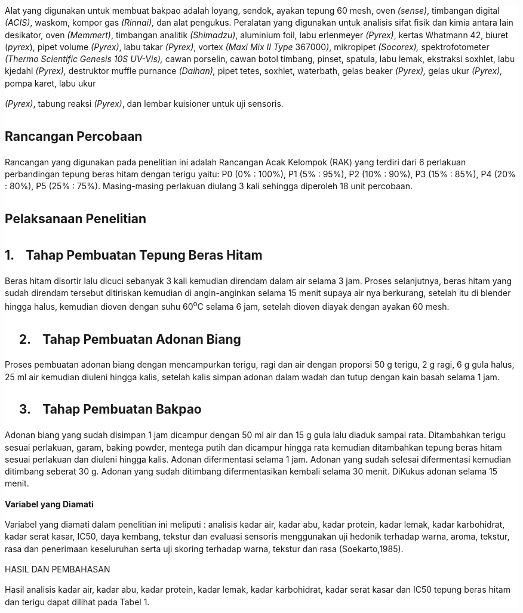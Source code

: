 <p><span class="font4">Alat yang digunakan untuk membuat bakpao adalah loyang, sendok, ayakan tepung 60 mesh, oven </span><span class="font4" style="font-style:italic;">(sense)</span><span class="font4">, timbangan digital </span><span class="font4" style="font-style:italic;">(ACIS)</span><span class="font4">, waskom, kompor gas </span><span class="font4" style="font-style:italic;">(Rinnai),</span><span class="font4"> dan alat pengukus. Peralatan yang digunakan untuk analisis sifat fisik dan kimia antara lain desikator, oven </span><span class="font4" style="font-style:italic;">(Memmert)</span><span class="font4">, timbangan analitik </span><span class="font4" style="font-style:italic;">(Shimadzu)</span><span class="font4">, aluminium foil, labu erlenmeyer </span><span class="font4" style="font-style:italic;">(Pyrex)</span><span class="font4">, kertas Whatmann 42, biuret (</span><span class="font4" style="font-style:italic;">pyrex</span><span class="font4">), pipet volume </span><span class="font4" style="font-style:italic;">(Pyrex)</span><span class="font4">, labu takar </span><span class="font4" style="font-style:italic;">(Pyrex)</span><span class="font4">, vortex </span><span class="font4" style="font-style:italic;">(Maxi Mix II Type </span><span class="font4">367000</span><span class="font4" style="font-style:italic;">)</span><span class="font4">, mikropipet </span><span class="font4" style="font-style:italic;">(Socorex), </span><span class="font4">spektrofotometer </span><span class="font4" style="font-style:italic;">(Thermo Scientific Genesis 10S UV-Vis),</span><span class="font4"> cawan porselin, cawan botol timbang, pinset, spatula, labu lemak, ekstraksi soxhlet, labu kjedahl </span><span class="font4" style="font-style:italic;">(Pyrex),</span><span class="font4"> destruktor muffle purnance </span><span class="font4" style="font-style:italic;">(Daihan),</span><span class="font4"> pipet tetes, soxhlet, waterbath, gelas beaker </span><span class="font4" style="font-style:italic;">(Pyrex), </span><span class="font4">gelas ukur </span><span class="font4" style="font-style:italic;">(Pyrex),</span><span class="font4"> pompa karet, labu ukur</span></p>
<p><span class="font4" style="font-style:italic;">(Pyrex)</span><span class="font4">, tabung reaksi </span><span class="font4" style="font-style:italic;">(Pyrex)</span><span class="font4">, dan lembar kuisioner untuk uji sensoris.</span></p>
<h2><a name="bookmark4"></a><span class="font4" style="font-weight:bold;"><a name="bookmark5"></a>Rancangan Percobaan</span></h2>
<p><span class="font4">Rancangan yang digunakan pada penelitian ini adalah Rancangan Acak Kelompok (RAK) yang terdiri dari 6 perlakuan perbandingan tepung beras hitam dengan terigu yaitu: P0 (0% : 100%), P1 (5% : 95%), P2 (10% : 90%), P3 (15% : 85%), P4 (20% : 80%), P5 (25% : 75%). Masing-masing perlakuan diulang 3 kali sehingga diperoleh 18 unit percobaan.</span></p>
<h2><a name="bookmark6"></a><span class="font4" style="font-weight:bold;"><a name="bookmark7"></a>Pelaksanaan Penelitian</span><br><br><span class="font4" style="font-weight:bold;"><a name="bookmark8"></a>1. &nbsp;&nbsp;&nbsp;Tahap Pembuatan Tepung Beras Hitam</span></h2>
<p><span class="font4">Beras hitam disortir lalu dicuci sebanyak 3 kali kemudian direndam dalam air selama 3 jam. Proses selanjutnya, beras hitam yang sudah direndam tersebut ditiriskan kemudian di angin-anginkan selama 15 menit supaya air nya berkurang, setelah itu di blender hingga halus, kemudian dioven dengan suhu 60<sup>o</sup>C selama 6 jam, setelah dioven diayak dengan ayakan 60 mesh.</span></p>
<ul style="list-style:none;"><li>
<h2><a name="bookmark9"></a><span class="font4" style="font-weight:bold;"><a name="bookmark10"></a>2. &nbsp;&nbsp;&nbsp;Tahap Pembuatan Adonan Biang</span></h2></li></ul>
<p><span class="font4">Proses pembuatan adonan biang dengan mencampurkan terigu, ragi dan air dengan proporsi 50 g terigu, 2 g ragi, 6 g gula halus, 25 ml air kemudian diuleni hingga kalis, setelah kalis simpan adonan dalam wadah dan tutup dengan kain basah selama 1 jam.</span></p>
<ul style="list-style:none;"><li>
<h2><a name="bookmark11"></a><span class="font4" style="font-weight:bold;"><a name="bookmark12"></a>3. &nbsp;&nbsp;&nbsp;Tahap Pembuatan Bakpao</span></h2></li></ul>
<p><span class="font4">Adonan biang yang sudah disimpan 1 jam dicampur dengan 50 ml air dan 15 g gula lalu diaduk sampai rata. Ditambahkan terigu sesuai perlakuan, garam, baking powder, mentega putih dan dicampur hingga rata kemudian ditambahkan tepung beras hitam sesuai perlakuan dan diuleni hingga kalis. Adonan difermentasi selama 1 jam. Adonan yang sudah selesai difermentasi kemudian ditimbang seberat 30 g. Adonan yang sudah ditimbang difermentasikan kembali selama 30 menit. DiKukus adonan selama 15 menit.</span></p>
<p><span class="font4" style="font-weight:bold;">Variabel yang Diamati</span></p>
<p><span class="font4">Variabel yang diamati dalam penelitian ini meliputi : analisis kadar air, kadar abu, kadar protein, kadar lemak, kadar karbohidrat, kadar serat kasar, IC</span><span class="font1">50</span><span class="font4">, daya kembang, tekstur dan evaluasi sensoris menggunakan uji hedonik terhadap warna, aroma, tekstur, rasa dan penerimaan keseluruhan serta uji skoring terhadap warna, tekstur dan rasa (Soekarto,1985).</span></p>
<p><span class="font4">HASIL DAN PEMBAHASAN</span></p>
<p><span class="font4">Hasil analisis kadar air, kadar abu, kadar protein, kadar lemak, kadar karbohidrat, kadar serat kasar dan IC</span><span class="font1">50 </span><span class="font4">tepung beras hitam dan terigu dapat dilihat pada Tabel 1.</span></p>